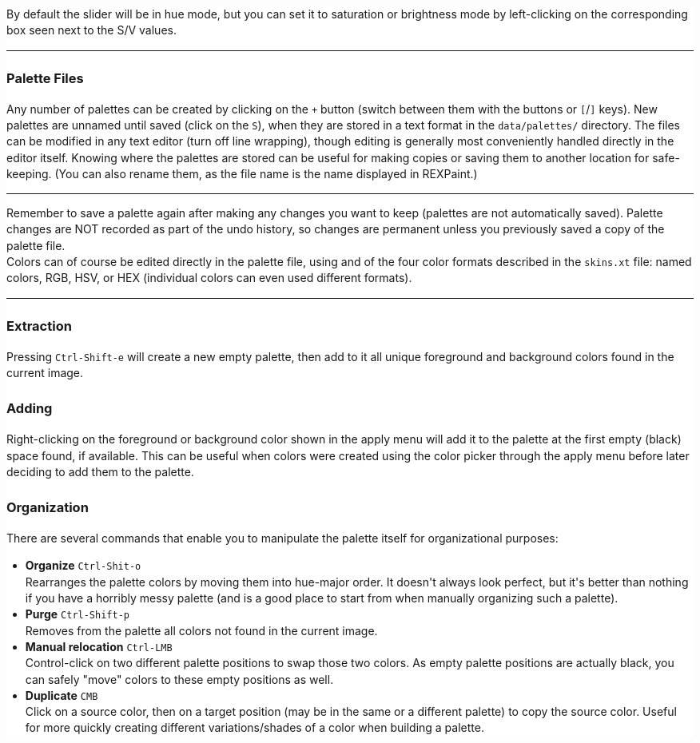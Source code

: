 By default the slider will be in hue mode, but you can set it to saturation or brightness mode by left-clicking on the corresponding box seen next to the S/V values.

---

### Palette Files

Any number of palettes can be created by clicking on the `+` button (switch between them with the buttons or `[`/`]` keys). New palettes are unnamed until saved (click on the `S`), when they are stored in a text format in the `data/palettes/` directory. The files can be modified in any text editor (turn off line wrapping), though editing is generally most conveniently handled directly in the editor itself. Knowing where the palettes are stored can be useful for making copies or saving them to another location for safe-keeping. (You can also rename them, as the file name is the name displayed in REXPaint.)

---
Remember to save a palette again after making any changes you want to keep (palettes are not automatically saved). Palette changes are NOT recorded as part of the undo history, so changes are permanent unless you previously saved a copy of the palette file.\
Colors can of course be edited directly in the palette file, using and of the four color formats described in the `skins.xt` file: named colors, RGB, HSV, or HEX (individual colors can even used different formats).

---

### Extraction

Pressing `Ctrl-Shift-e` will create a new empty palette, then add to it all unique foreground and background colors found in the current image.

### Adding

Right-clicking on the foreground or background color shown in the apply menu will add it to the palette at the first empty (black) space found, if available. This can be useful when colors were created using the color picker through the apply menu before later deciding to add them to the palette.

### Organization

There are several commands that enable you to manipulate the palette itself for organizational purposes:

* **Organize** `Ctrl-Shit-o`\
  Rearranges the palette colors by moving them into hue-major order. It doesn't always look perfect, but it's better than nothing if you have a horribly messy palette (and is a good place to start from when manually organizing such a palette).
* **Purge** `Ctrl-Shift-p`\
  Removes from the palette all colors not found in the current image.
* **Manual relocation** `Ctrl-LMB`\
  Control-click on two different palette positions to swap those two colors. As empty palette positions are actually black, you can safely "move" colors to these empty positions as well.
* **Duplicate** `CMB`\
  Click on a source color, then on a target position (may be in the same or a different palette) to copy the source color. Useful for more quickly creating different variations/shades of a color when building a palette.

